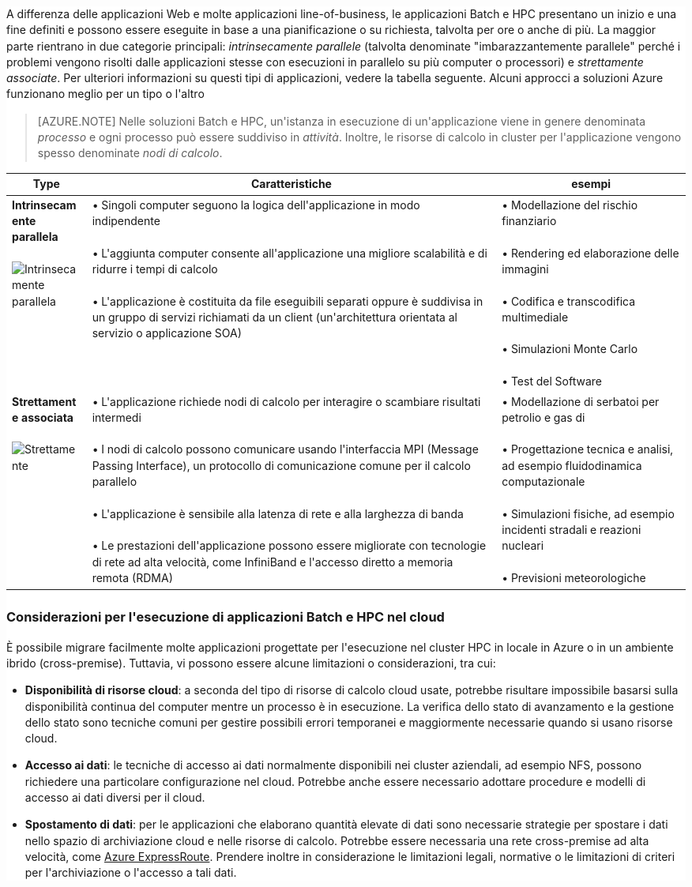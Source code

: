 A differenza delle applicazioni Web e molte applicazioni line-of-business, le applicazioni Batch e HPC presentano un inizio e una fine definiti e possono essere eseguite in base a una pianificazione o su richiesta, talvolta per ore o anche di più. La maggior parte rientrano in due categorie principali: *intrinsecamente parallele* (talvolta denominate "imbarazzantemente parallele" perché i problemi vengono risolti dalle applicazioni stesse con esecuzioni in parallelo su più computer o processori) e *strettamente associate*. Per ulteriori informazioni su questi tipi di applicazioni, vedere la tabella seguente. Alcuni approcci a soluzioni Azure funzionano meglio per un tipo o l'altro

>[AZURE.NOTE] Nelle soluzioni Batch e HPC, un'istanza in esecuzione di un'applicazione viene in genere denominata *processo* e ogni processo può essere suddiviso in *attività*. Inoltre, le risorse di calcolo in cluster per l'applicazione vengono spesso denominate *nodi di calcolo*.

Type | Caratteristiche | esempi
------------- | ----------- | ---------------
**Intrinsecamente parallela**<br/><br/>![Intrinsecamente parallela][parallel] |• Singoli computer seguono la logica dell'applicazione in modo indipendente<br/><br/>• L'aggiunta computer consente all'applicazione una migliore scalabilità e di ridurre i tempi di calcolo<br/><br/>• L'applicazione è costituita da file eseguibili separati oppure è suddivisa in un gruppo di servizi richiamati da un client (un'architettura orientata al servizio o applicazione SOA) |• Modellazione del rischio finanziario<br/><br/>• Rendering ed elaborazione delle immagini<br/><br/>• Codifica e transcodifica multimediale<br/><br/>• Simulazioni Monte Carlo<br/><br/>• Test del Software
**Strettamente associata**<br/><br/>![Strettamente][coupled] |• L'applicazione richiede nodi di calcolo per interagire o scambiare risultati intermedi<br/><br/>• I nodi di calcolo possono comunicare usando l'interfaccia MPI (Message Passing Interface), un protocollo di comunicazione comune per il calcolo parallelo<br/><br/>• L'applicazione è sensibile alla latenza di rete e alla larghezza di banda<br/><br/>• Le prestazioni dell'applicazione possono essere migliorate con tecnologie di rete ad alta velocità, come InfiniBand e l'accesso diretto a memoria remota (RDMA) |• Modellazione di serbatoi per petrolio e gas di <br/><br/>• Progettazione tecnica e analisi, ad esempio fluidodinamica computazionale<br/><br/>• Simulazioni fisiche, ad esempio incidenti stradali e reazioni nucleari<br/><br/>• Previsioni meteorologiche

### Considerazioni per l'esecuzione di applicazioni Batch e HPC nel cloud

È possibile migrare facilmente molte applicazioni progettate per l'esecuzione nel cluster HPC in locale in Azure o in un ambiente ibrido (cross-premise). Tuttavia, vi possono essere alcune limitazioni o considerazioni, tra cui:


* **Disponibilità di risorse cloud**: a seconda del tipo di risorse di calcolo cloud usate, potrebbe risultare impossibile basarsi sulla disponibilità continua del computer mentre un processo è in esecuzione. La verifica dello stato di avanzamento e la gestione dello stato sono tecniche comuni per gestire possibili errori temporanei e maggiormente necessarie quando si usano risorse cloud.


* **Accesso ai dati**: le tecniche di accesso ai dati normalmente disponibili nei cluster aziendali, ad esempio NFS, possono richiedere una particolare configurazione nel cloud. Potrebbe anche essere necessario adottare procedure e modelli di accesso ai dati diversi per il cloud.

* **Spostamento di dati**: per le applicazioni che elaborano quantità elevate di dati sono necessarie strategie per spostare i dati nello spazio di archiviazione cloud e nelle risorse di calcolo. Potrebbe essere necessaria una rete cross-premise ad alta velocità, come [Azure ExpressRoute](https://azure.microsoft.com/services/expressroute/). Prendere inoltre in considerazione le limitazioni legali, normative o le limitazioni di criteri per l'archiviazione o l'accesso a tali dati.


[parallel]: ./media/batch-hpc-solutions/parallel.png
[coupled]: ./media/batch-hpc-solutions/coupled.png
[iaas_cluster]: ./media/batch-hpc-solutions/iaas_cluster.png
[burst_cluster]: ./media/batch-hpc-solutions/burst_cluster.png
[batch_proc]: ./media/batch-hpc-solutions/batch_proc.png